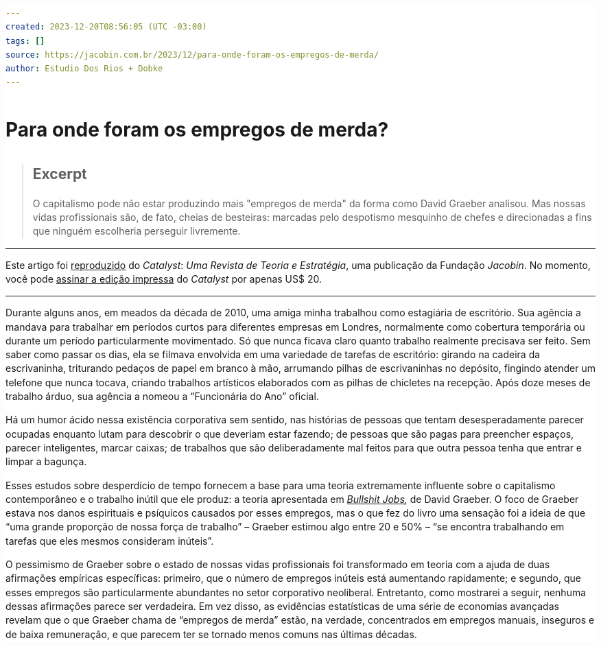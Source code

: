 ```yaml
---
created: 2023-12-20T08:56:05 (UTC -03:00)
tags: []
source: https://jacobin.com.br/2023/12/para-onde-foram-os-empregos-de-merda/
author: Estudio Dos Rios + Dobke
---
```


# Para onde foram os empregos de merda?

> ## Excerpt
> O capitalismo pode não estar produzindo mais "empregos de merda" da forma como David Graeber analisou. Mas nossas vidas profissionais são, de fato, cheias de besteiras: marcadas pelo despotismo mesquinho de chefes e direcionadas a fins que ninguém escolheria perseguir livremente.

---
Este artigo foi [reproduzido](https://catalyst-journal.com/2023/01/where-did-the-bullshit-jobs-go) do _Catalyst_: _Uma Revista de Teoria e Estratégia_, uma publicação da Fundação _Jacobin_. No momento, você pode [assinar a edição impressa](https://catalyst-journal.com/subscribe/?code=TWENTY) do _Catalyst_ por apenas US$ 20.

___

Durante alguns anos, em meados da década de 2010, uma amiga minha trabalhou como estagiária de escritório. Sua agência a mandava para trabalhar em períodos curtos para diferentes empresas em Londres, normalmente como cobertura temporária ou durante um período particularmente movimentado. Só que nunca ficava claro quanto trabalho realmente precisava ser feito. Sem saber como passar os dias, ela se filmava envolvida em uma variedade de tarefas de escritório: girando na cadeira da escrivaninha, triturando pedaços de papel em branco à mão, arrumando pilhas de escrivaninhas no depósito, fingindo atender um telefone que nunca tocava, criando trabalhos artísticos elaborados com as pilhas de chicletes na recepção. Após doze meses de trabalho árduo, sua agência a nomeou a “Funcionária do Ano” oficial.

Há um humor ácido nessa existência corporativa sem sentido, nas histórias de pessoas que tentam desesperadamente parecer ocupadas enquanto lutam para descobrir o que deveriam estar fazendo; de pessoas que são pagas para preencher espaços, parecer inteligentes, marcar caixas; de trabalhos que são deliberadamente mal feitos para que outra pessoa tenha que entrar e limpar a bagunça.

Esses estudos sobre desperdício de tempo fornecem a base para uma teoria extremamente influente sobre o capitalismo contemporâneo e o trabalho inútil que ele produz: a teoria apresentada em [_Bullshit Jobs_](https://davidgraeber.org/books/bullshit-jobs/)_,_ de David Graeber. O foco de Graeber estava nos danos espirituais e psíquicos causados por esses empregos, mas o que fez do livro uma sensação foi a ideia de que “uma grande proporção de nossa força de trabalho” – Graeber estimou algo entre 20 e 50% – “se encontra trabalhando em tarefas que eles mesmos consideram inúteis”.

O pessimismo de Graeber sobre o estado de nossas vidas profissionais foi transformado em teoria com a ajuda de duas afirmações empíricas específicas: primeiro, que o número de empregos inúteis está aumentando rapidamente; e segundo, que esses empregos são particularmente abundantes no setor corporativo neoliberal. Entretanto, como mostrarei a seguir, nenhuma dessas afirmações parece ser verdadeira. Em vez disso, as evidências estatísticas de uma série de economias avançadas revelam que o que Graeber chama de “empregos de merda” estão, na verdade, concentrados em empregos manuais, inseguros e de baixa remuneração, e que parecem ter se tornado menos comuns nas últimas décadas.
